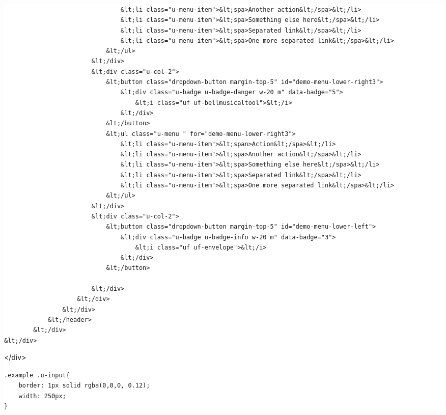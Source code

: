 			                        &lt;li class="u-menu-item">&lt;spa>Another action&lt;/spa>&lt;/li>
			                        &lt;li class="u-menu-item">&lt;spa>Something else here&lt;/spa>&lt;/li>
			                        &lt;li class="u-menu-item">&lt;spa>Separated link&lt;/spa>&lt;/li>
			                        &lt;li class="u-menu-item">&lt;spa>One more separated link&lt;/spa>&lt;/li>
			                    &lt;/ul>
				          	&lt;/div>
				          	&lt;div class="u-col-2">
				          		&lt;button class="dropdown-button margin-top-5" id="demo-menu-lower-right3">
			                        &lt;div class="u-badge u-badge-danger w-20 m" data-badge="5">
									    &lt;i class="uf uf-bellmusicaltool">&lt;/i>
									&lt;/div>
			                    &lt;/button>
			                    &lt;ul class="u-menu " for="demo-menu-lower-right3">
			                        &lt;li class="u-menu-item">&lt;span>Action&lt;/spa>&lt;/li>
			                        &lt;li class="u-menu-item">&lt;spa>Another action&lt;/spa>&lt;/li>
			                        &lt;li class="u-menu-item">&lt;spa>Something else here&lt;/spa>&lt;/li>
			                        &lt;li class="u-menu-item">&lt;spa>Separated link&lt;/spa>&lt;/li>
			                        &lt;li class="u-menu-item">&lt;spa>One more separated link&lt;/spa>&lt;/li>
			                    &lt;/ul>
				          	&lt;/div>
				          	&lt;div class="u-col-2">
				          		&lt;button class="dropdown-button margin-top-5" id="demo-menu-lower-left">
			                        &lt;div class="u-badge u-badge-info w-20 m" data-badge="3">
									    &lt;i class="uf uf-envelope">&lt;/i>
									&lt;/div>
			                    &lt;/button>
			                    
				          	&lt;/div>
				        &lt;/div>
					&lt;/div>
				&lt;/header>
			&lt;/div>
	&lt;/div>
&lt;/div></code></pre>
</div>
<div class="examples-code"><pre><code>.example .u-input{
	border: 1px solid rgba(0,0,0, 0.12);
	width: 250px;
}</code></pre>
</div>


<div class="example-content ex-hide"><style>.example .u-input{
	border: 1px solid rgba(0,0,0, 0.12);
	width: 250px;
}
</style></div>
<div class="example-content"><div class="example">
	<div class="u-widget-body" style="background:#F1F4F5">
		<div class="u-frame-navlayout u-navlayout-fixed-drawer u-navlayout-fixed-header inverse">
			<header class="u-navlayout-header demo-header">
				<div class="u-navlayout-header-row">
					<ul class="u-navlayout-toolbar u-col-md-9" style="padding-left: 0">
			          	
